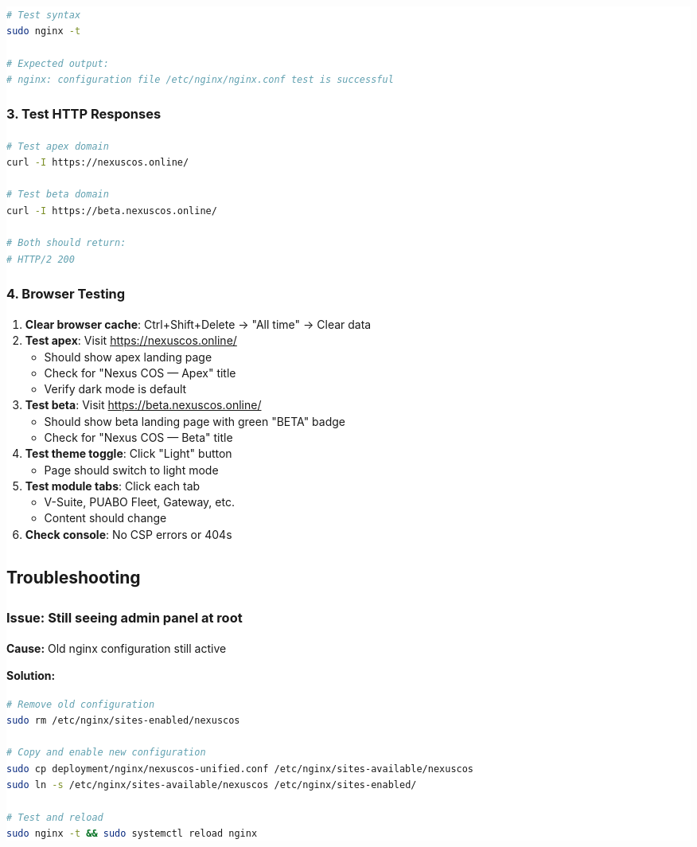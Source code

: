 ```bash
# Test syntax
sudo nginx -t

# Expected output:
# nginx: configuration file /etc/nginx/nginx.conf test is successful
```

### 3. Test HTTP Responses

```bash
# Test apex domain
curl -I https://nexuscos.online/

# Test beta domain
curl -I https://beta.nexuscos.online/

# Both should return:
# HTTP/2 200
```

### 4. Browser Testing

1. **Clear browser cache**: Ctrl+Shift+Delete → "All time" → Clear data
2. **Test apex**: Visit https://nexuscos.online/
   - Should show apex landing page
   - Check for "Nexus COS — Apex" title
   - Verify dark mode is default
3. **Test beta**: Visit https://beta.nexuscos.online/
   - Should show beta landing page with green "BETA" badge
   - Check for "Nexus COS — Beta" title
4. **Test theme toggle**: Click "Light" button
   - Page should switch to light mode
5. **Test module tabs**: Click each tab
   - V-Suite, PUABO Fleet, Gateway, etc.
   - Content should change
6. **Check console**: No CSP errors or 404s

## Troubleshooting

### Issue: Still seeing admin panel at root

**Cause:** Old nginx configuration still active

**Solution:**
```bash
# Remove old configuration
sudo rm /etc/nginx/sites-enabled/nexuscos

# Copy and enable new configuration
sudo cp deployment/nginx/nexuscos-unified.conf /etc/nginx/sites-available/nexuscos
sudo ln -s /etc/nginx/sites-available/nexuscos /etc/nginx/sites-enabled/

# Test and reload
sudo nginx -t && sudo systemctl reload nginx
```
